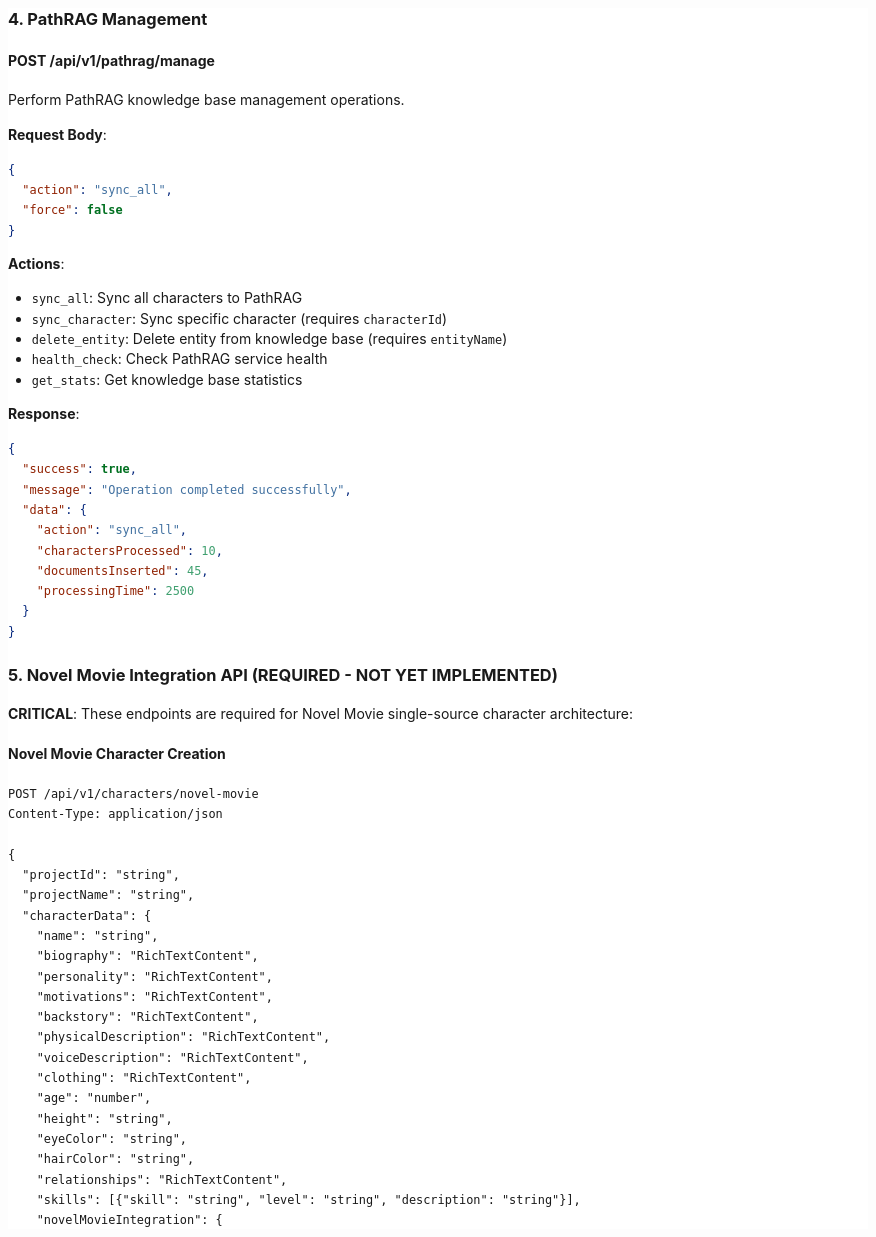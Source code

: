 ```json
```

### 4. PathRAG Management

#### POST /api/v1/pathrag/manage
Perform PathRAG knowledge base management operations.

**Request Body**:
```json
{
  "action": "sync_all",
  "force": false
}
```

**Actions**:
- `sync_all`: Sync all characters to PathRAG
- `sync_character`: Sync specific character (requires `characterId`)
- `delete_entity`: Delete entity from knowledge base (requires `entityName`)
- `health_check`: Check PathRAG service health
- `get_stats`: Get knowledge base statistics

**Response**:
```json
{
  "success": true,
  "message": "Operation completed successfully",
  "data": {
    "action": "sync_all",
    "charactersProcessed": 10,
    "documentsInserted": 45,
    "processingTime": 2500
  }
}
```

### 5. Novel Movie Integration API (REQUIRED - NOT YET IMPLEMENTED)

**CRITICAL**: These endpoints are required for Novel Movie single-source character architecture:

#### Novel Movie Character Creation
```http
POST /api/v1/characters/novel-movie
Content-Type: application/json

{
  "projectId": "string",
  "projectName": "string",
  "characterData": {
    "name": "string",
    "biography": "RichTextContent",
    "personality": "RichTextContent",
    "motivations": "RichTextContent",
    "backstory": "RichTextContent",
    "physicalDescription": "RichTextContent",
    "voiceDescription": "RichTextContent",
    "clothing": "RichTextContent",
    "age": "number",
    "height": "string",
    "eyeColor": "string",
    "hairColor": "string",
    "relationships": "RichTextContent",
    "skills": [{"skill": "string", "level": "string", "description": "string"}],
    "novelMovieIntegration": {
```